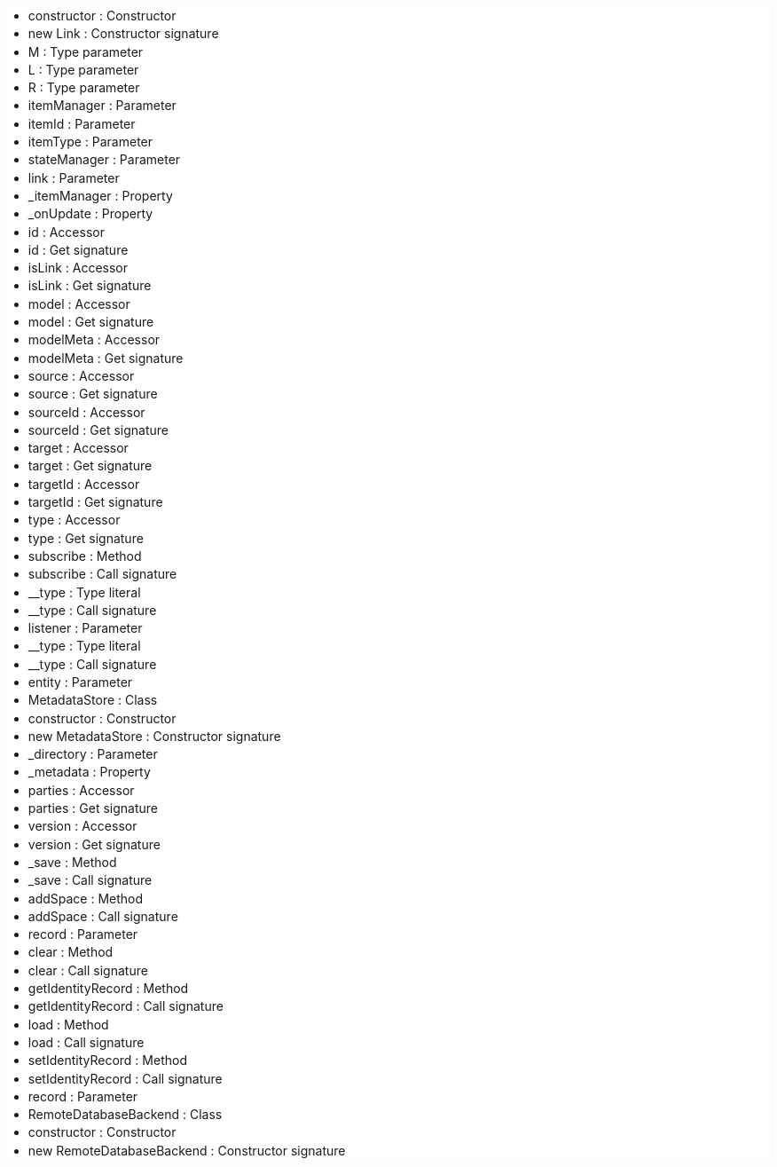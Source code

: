- constructor : Constructor
- new Link : Constructor signature
- M : Type parameter
- L : Type parameter
- R : Type parameter
- itemManager : Parameter
- itemId : Parameter
- itemType : Parameter
- stateManager : Parameter
- link : Parameter
- _itemManager : Property
- _onUpdate : Property
- id : Accessor
- id : Get signature
- isLink : Accessor
- isLink : Get signature
- model : Accessor
- model : Get signature
- modelMeta : Accessor
- modelMeta : Get signature
- source : Accessor
- source : Get signature
- sourceId : Accessor
- sourceId : Get signature
- target : Accessor
- target : Get signature
- targetId : Accessor
- targetId : Get signature
- type : Accessor
- type : Get signature
- subscribe : Method
- subscribe : Call signature
- __type : Type literal
- __type : Call signature
- listener : Parameter
- __type : Type literal
- __type : Call signature
- entity : Parameter
- MetadataStore : Class
- constructor : Constructor
- new MetadataStore : Constructor signature
- _directory : Parameter
- _metadata : Property
- parties : Accessor
- parties : Get signature
- version : Accessor
- version : Get signature
- _save : Method
- _save : Call signature
- addSpace : Method
- addSpace : Call signature
- record : Parameter
- clear : Method
- clear : Call signature
- getIdentityRecord : Method
- getIdentityRecord : Call signature
- load : Method
- load : Call signature
- setIdentityRecord : Method
- setIdentityRecord : Call signature
- record : Parameter
- RemoteDatabaseBackend : Class
- constructor : Constructor
- new RemoteDatabaseBackend : Constructor signature
